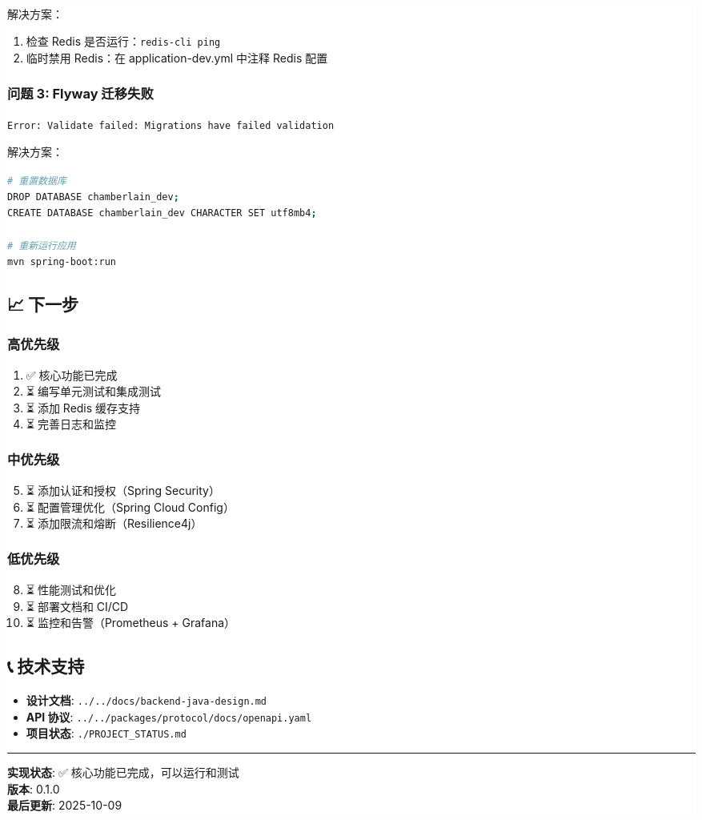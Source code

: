 解决方案：
1. 检查 Redis 是否运行：`redis-cli ping`
2. 临时禁用 Redis：在 application-dev.yml 中注释 Redis 配置

### 问题 3: Flyway 迁移失败
```
Error: Validate failed: Migrations have failed validation
```

解决方案：
```bash
# 重置数据库
DROP DATABASE chamberlain_dev;
CREATE DATABASE chamberlain_dev CHARACTER SET utf8mb4;

# 重新运行应用
mvn spring-boot:run
```

## 📈 下一步

### 高优先级
1. ✅ 核心功能已完成
2. ⏳ 编写单元测试和集成测试
3. ⏳ 添加 Redis 缓存支持
4. ⏳ 完善日志和监控

### 中优先级
5. ⏳ 添加认证和授权（Spring Security）
6. ⏳ 配置管理优化（Spring Cloud Config）
7. ⏳ 添加限流和熔断（Resilience4j）

### 低优先级
8. ⏳ 性能测试和优化
9. ⏳ 部署文档和 CI/CD
10. ⏳ 监控和告警（Prometheus + Grafana）

## 📞 技术支持

- **设计文档**: `../../docs/backend-java-design.md`
- **API 协议**: `../../packages/protocol/docs/openapi.yaml`
- **项目状态**: `./PROJECT_STATUS.md`

---

**实现状态**: ✅ 核心功能已完成，可以运行和测试  
**版本**: 0.1.0  
**最后更新**: 2025-10-09

